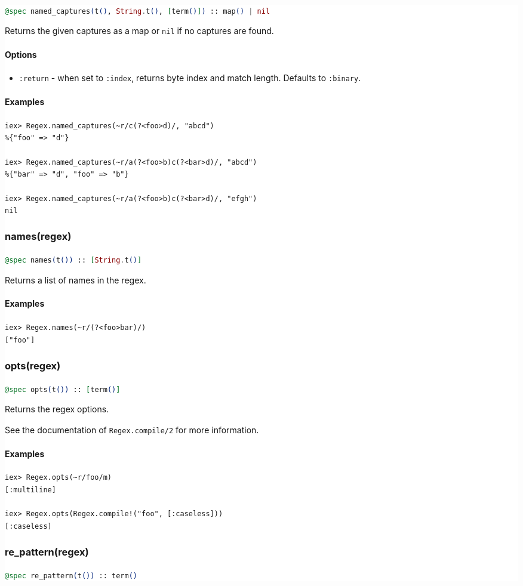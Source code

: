 ```elixir
@spec named_captures(t(), String.t(), [term()]) :: map() | nil
```

Returns the given captures as a map or `nil` if no captures are found.

#### Options

- `:return` - when set to `:index`, returns byte index and match length.
  Defaults to `:binary`.

#### Examples

    iex> Regex.named_captures(~r/c(?<foo>d)/, "abcd")
    %{"foo" => "d"}
    
    iex> Regex.named_captures(~r/a(?<foo>b)c(?<bar>d)/, "abcd")
    %{"bar" => "d", "foo" => "b"}
    
    iex> Regex.named_captures(~r/a(?<foo>b)c(?<bar>d)/, "efgh")
    nil


### names(regex)

```elixir
@spec names(t()) :: [String.t()]
```

Returns a list of names in the regex.

#### Examples

    iex> Regex.names(~r/(?<foo>bar)/)
    ["foo"]


### opts(regex)

```elixir
@spec opts(t()) :: [term()]
```

Returns the regex options.

See the documentation of `Regex.compile/2` for more information.

#### Examples

    iex> Regex.opts(~r/foo/m)
    [:multiline]
    
    iex> Regex.opts(Regex.compile!("foo", [:caseless]))
    [:caseless]


### re_pattern(regex)

```elixir
@spec re_pattern(t()) :: term()
```
